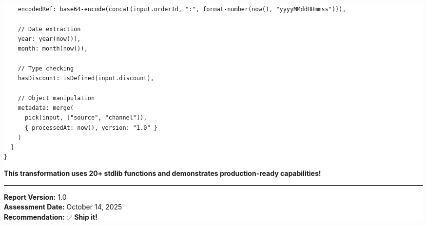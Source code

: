 ```utlx
    encodedRef: base64-encode(concat(input.orderId, ":", format-number(now(), "yyyyMMddHHmmss"))),
    
    // Date extraction
    year: year(now()),
    month: month(now()),
    
    // Type checking
    hasDiscount: isDefined(input.discount),
    
    // Object manipulation
    metadata: merge(
      pick(input, ["source", "channel"]),
      { processedAt: now(), version: "1.0" }
    )
  }
}
```

**This transformation uses 20+ stdlib functions and demonstrates production-ready capabilities!**

---

**Report Version:** 1.0  
**Assessment Date:** October 14, 2025  
**Recommendation:** ✅ **Ship it!**

